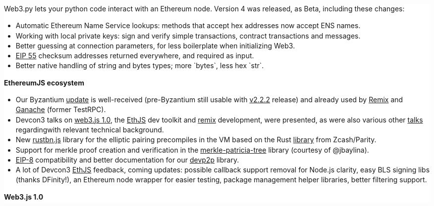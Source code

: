 <span style="font-weight: 400;">Web3.py lets your python code interact with an Ethereum node. Version 4 was released, as Beta, including these changes:</span>
<ul>
 	<li style="font-weight: 400;"><span style="font-weight: 400;">Automatic Ethereum Name Service lookups: methods that accept hex addresses now accept ENS names.</span></li>
 	<li style="font-weight: 400;"><span style="font-weight: 400;">Working with local private keys: sign and verify simple transactions, contract transactions and messages.</span></li>
 	<li style="font-weight: 400;"><span style="font-weight: 400;">Better guessing at connection parameters, for less boilerplate when initializing Web3.</span></li>
 	<li style="font-weight: 400;"><a href="https://github.com/ethereum/EIPs/blob/master/EIPS/eip-55.md"><span style="font-weight: 400;">EIP 55</span></a><span style="font-weight: 400;"> checksum addresses returned everywhere, and required as input.</span></li>
 	<li style="font-weight: 400;"><span style="font-weight: 400;">Better native handling of string and bytes types; more `bytes`, less hex `str`.</span></li>
</ul>
<strong>EthereumJS ecosystem</strong>
<ul>
 	<li style="font-weight: 400;"><span style="font-weight: 400;">Our Byzantium </span><a href="https://github.com/ethereumjs/ethereumjs-vm/releases/tag/v2.3.1"><span style="font-weight: 400;">update</span></a><span style="font-weight: 400;"> is well-received (pre-Byzantium still usable with </span><a href="https://github.com/ethereumjs/ethereumjs-vm/releases/tag/v2.2.2"><span style="font-weight: 400;">v2.2.2</span></a><span style="font-weight: 400;"> release) and already used by </span><a href="http://remix.ethereum.org/"><span style="font-weight: 400;">Remix</span></a><span style="font-weight: 400;"> and </span><a href="http://truffleframework.com/ganache/"><span style="font-weight: 400;">Ganache</span></a><span style="font-weight: 400;"> (former TestRPC).</span></li>
 	<li style="font-weight: 400;"><span style="font-weight: 400;">Devcon3 talks on </span><a href="https://www.youtube.com/watch?v=92pdrRH_VGA"><span style="font-weight: 400;">web3.js 1.0</span></a><span style="font-weight: 400;">, the </span><a href="https://www.youtube.com/watch?v=xUd8O-ybVdU&amp;t=2s"><span style="font-weight: 400;">EthJS</span></a><span style="font-weight: 400;"> dev toolkit and </span><a href="https://www.youtube.com/watch?v=HE4oREd1y20"><span style="font-weight: 400;">remix</span></a><span style="font-weight: 400;"> development, were presented, as were also various other </span><a href="https://www.youtube.com/channel/UCNOfzGXD_C9YMYmnefmPH0g/videos"><span style="font-weight: 400;">talks</span></a><span style="font-weight: 400;"> regardingwith relevant technical background.</span></li>
 	<li style="font-weight: 400;"><span style="font-weight: 400;">New </span><a href="https://github.com/ethereumjs/rustbn.js"><span style="font-weight: 400;">rustbn.js</span></a><span style="font-weight: 400;"> library for the elliptic pairing precompiles in the VM based on the Rust </span><a href="https://github.com/paritytech/bn"><span style="font-weight: 400;">library</span></a><span style="font-weight: 400;"> from Zcash/Parity.</span></li>
 	<li style="font-weight: 400;"><span style="font-weight: 400;">Support for merkle proof creation and verification in the </span><a href="https://github.com/ethereumjs/merkle-patricia-tree"><span style="font-weight: 400;">merkle-patricia-tree</span></a><span style="font-weight: 400;"> library (courtesy of @jbaylina).</span></li>
 	<li style="font-weight: 400;"><a href="https://github.com/ethereum/EIPs/blob/master/EIPS/eip-8.md"><span style="font-weight: 400;">EIP-8</span></a><span style="font-weight: 400;"> compatibility and better documentation for our </span><a href="https://github.com/ethereumjs/ethereumjs-devp2p"><span style="font-weight: 400;">devp2p</span></a><span style="font-weight: 400;"> library.</span></li>
 	<li style="font-weight: 400;"><span style="font-weight: 400;">A lot of Devcon3 </span><a href="https://github.com/ethjs"><span style="font-weight: 400;">EthJS</span></a><span style="font-weight: 400;"> feedback, coming updates: possible callback support removal for Node.js clarity, easy BLS signing libs (thanks DFinity!), an Ethereum node wrapper for easier testing, package management helper libraries, better filtering support.</span></li>
</ul>
<strong>Web3.js 1.0</strong>
